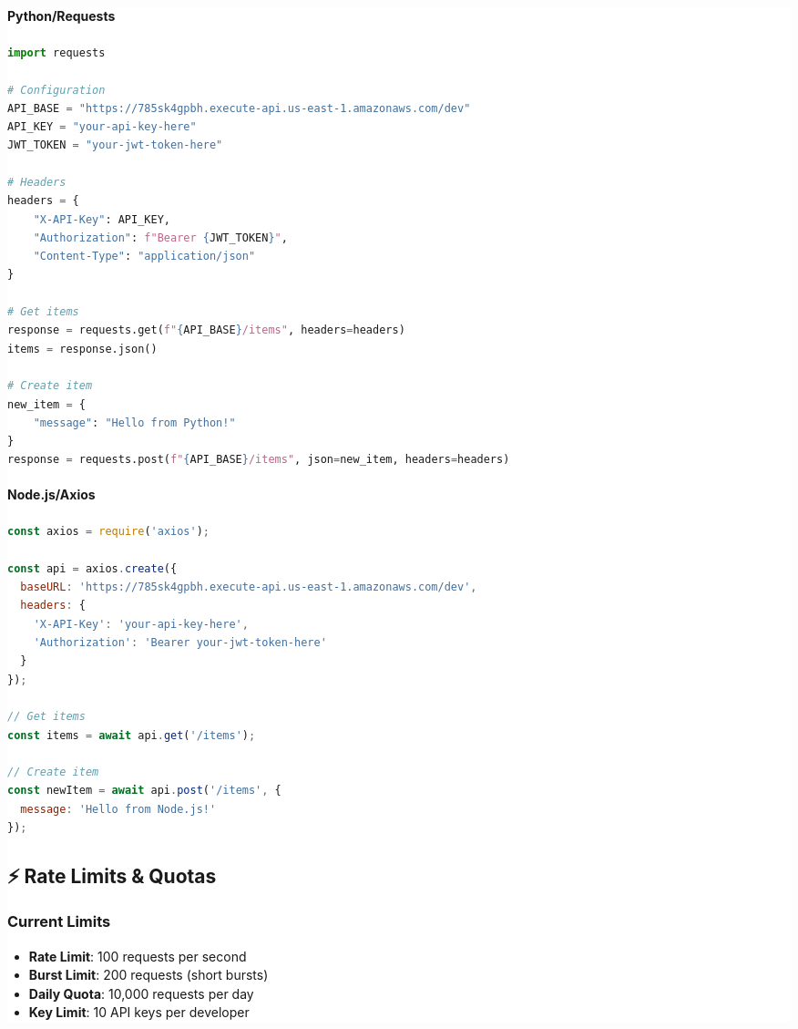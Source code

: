 #### Python/Requests
```python
import requests

# Configuration
API_BASE = "https://785sk4gpbh.execute-api.us-east-1.amazonaws.com/dev"
API_KEY = "your-api-key-here"
JWT_TOKEN = "your-jwt-token-here"

# Headers
headers = {
    "X-API-Key": API_KEY,
    "Authorization": f"Bearer {JWT_TOKEN}",
    "Content-Type": "application/json"
}

# Get items
response = requests.get(f"{API_BASE}/items", headers=headers)
items = response.json()

# Create item
new_item = {
    "message": "Hello from Python!"
}
response = requests.post(f"{API_BASE}/items", json=new_item, headers=headers)
```

#### Node.js/Axios
```javascript
const axios = require('axios');

const api = axios.create({
  baseURL: 'https://785sk4gpbh.execute-api.us-east-1.amazonaws.com/dev',
  headers: {
    'X-API-Key': 'your-api-key-here',
    'Authorization': 'Bearer your-jwt-token-here'
  }
});

// Get items
const items = await api.get('/items');

// Create item
const newItem = await api.post('/items', {
  message: 'Hello from Node.js!'
});
```

## ⚡ Rate Limits & Quotas

### Current Limits
- **Rate Limit**: 100 requests per second
- **Burst Limit**: 200 requests (short bursts)
- **Daily Quota**: 10,000 requests per day
- **Key Limit**: 10 API keys per developer
